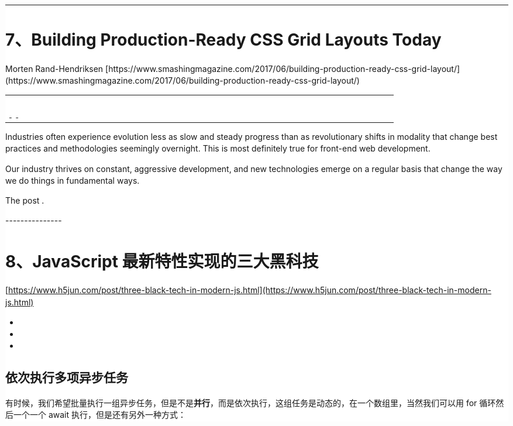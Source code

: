 ---------------
<h1 id="#title_6" >7、Building Production-Ready CSS Grid Layouts Today</h1>
Morten Rand-Hendriksen
[https://www.smashingmagazine.com/2017/06/building-production-ready-css-grid-layout/](https://www.smashingmagazine.com/2017/06/building-production-ready-css-grid-layout/)
<table width="650">
	<tr>
		<td width="650">
			<div style="width:650px;">
				<img src="http://statisches.auslieferung.commindo-media-ressourcen.de/advertisement.gif" alt="" border="0"/>
				<br/>
				<a href="http://auslieferung.commindo-media-ressourcen.de/random.php?mode=target&collection=smashing-rss&position=1" target="_blank">
					<img src="http://auslieferung.commindo-media-ressourcen.de/random.php?mode=image&collection=smashing-rss&position=1" border="0" alt=""/>
				</a>
				&nbsp;
				<a href="http://auslieferung.commindo-media-ressourcen.de/random.php?mode=target&collection=smashing-rss&position=2" target="_blank">
					<img src="http://auslieferung.commindo-media-ressourcen.de/random.php?mode=image&collection=smashing-rss&position=2" border="0" alt=""/>
				</a>
				&nbsp;
				<a href="http://auslieferung.commindo-media-ressourcen.de/random.php?mode=target&collection=smashing-rss&position=3" target="_blank">
					<img src="http://auslieferung.commindo-media-ressourcen.de/random.php?mode=image&collection=smashing-rss&position=3" border="0" alt=""/>
				</a>
			</div>
		</td>
	</tr>
</table><p>Industries often experience evolution less as slow and steady progress than as revolutionary shifts in modality that change best practices and methodologies seemingly overnight. This is most definitely true for front-end web development.</p>

<figure></figure>

<p>Our industry thrives on constant, aggressive development, and new technologies emerge on a regular basis that change the way we do things in fundamental ways.</p><p>The post .</p>
---------------
<h1 id="#title_7" >8、JavaScript 最新特性实现的三大黑科技</h1>

[https://www.h5jun.com/post/three-black-tech-in-modern-js.html](https://www.h5jun.com/post/three-black-tech-in-modern-js.html)
<div class="toc"><ul>
<li></li>
<li></li>
<li></li>
</ul>
</div><h2>依次执行多项异步任务</h2>
<p>有时候，我们希望批量执行一组异步任务，但是不是<strong>并行</strong>，而是依次执行，这组任务是动态的，在一个数组里，当然我们可以用 for 循环然后一个一个 await 执行，但是还有另外一种方式：</p>
